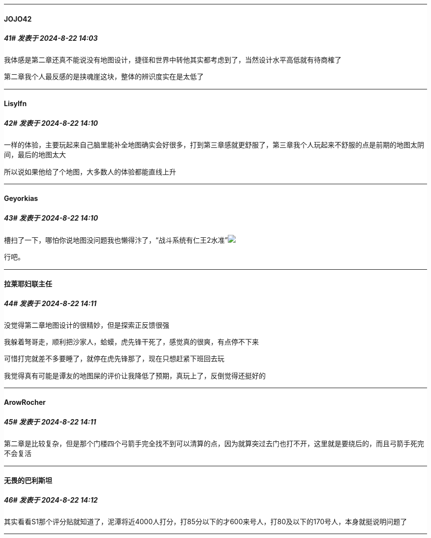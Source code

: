 
*****

####  JOJO42  
##### 41#       发表于 2024-8-22 14:03

我体感是第二章还真不能说没有地图设计，捷径和世界中转他其实都考虑到了，当然设计水平高低就有待商榷了

第二章我个人最反感的是挟魂崖这块，整体的辨识度实在是太低了


*****

####  Lisylfn  
##### 42#       发表于 2024-8-22 14:10

一样的体验，主要玩起来自己脑里能补全地图确实会好很多，打到第三章感就更舒服了，第三章我个人玩起来不舒服的点是前期的地图太阴间，最后的地图太大

所以说如果他给了个地图，大多数人的体验都能直线上升

*****

####  Geyorkias  
##### 43#       发表于 2024-8-22 14:10

槽扫了一下，哪怕你说地图没问题我也懒得汴了，“战斗系统有仁王2水准”<img src="https://static.saraba1st.com/image/smiley/face2017/004.gif" referrerpolicy="no-referrer">

行吧。

*****

####  拉莱耶妇联主任  
##### 44#       发表于 2024-8-22 14:11

没觉得第二章地图设计的很精妙，但是探索正反馈很强

我躲着弩哥走，顺利把沙家人，蛤蟆，虎先锋干死了，感觉真的很爽，有点停不下来

可惜打完就差不多要睡了，就停在虎先锋那了，现在只想赶紧下班回去玩

我觉得真有可能是谭友的地图屎的评价让我降低了预期，真玩上了，反倒觉得还挺好的

*****

####  ArowRocher  
##### 45#       发表于 2024-8-22 14:11

第二章是比较复杂，但是那个门楼四个弓箭手完全找不到可以清算的点，因为就算突过去门也打不开，这里就是要绕后的，而且弓箭手死完不会复活

*****

####  无畏的巴利斯坦  
##### 46#       发表于 2024-8-22 14:12

其实看看S1那个评分贴就知道了，泥潭将近4000人打分，打85分以下的才600来号人，打80及以下的170号人，本身就挺说明问题了

*****
